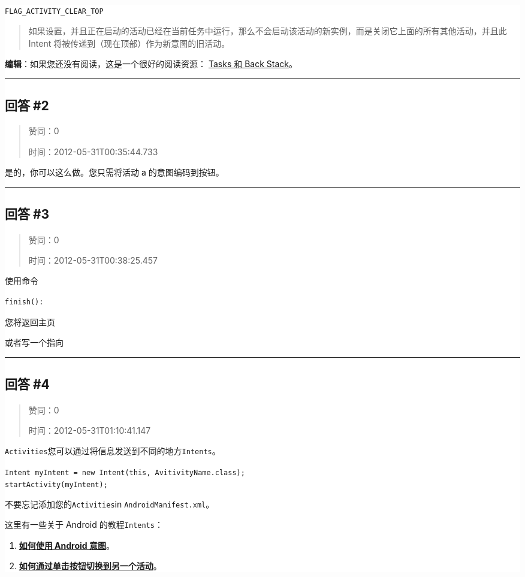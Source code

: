 `FLAG_ACTIVITY_CLEAR_TOP`

> 如果设置，并且正在启动的活动已经在当前任务中运行，那么不会启动该活动的新实例，而是关闭它上面的所有其他活动，并且此 Intent 将被传递到（现在顶部）作为新意图的旧活动。

**编辑**：如果您还没有阅读，这是一个很好的阅读资源： [Tasks 和 Back Stack](http://developer.android.com/guide/topics/fundamentals/tasks-and-back-stack.html)。

* * *

## 回答 #2

> 赞同：0
> 
> 时间：2012-05-31T00:35:44.733

是的，你可以这么做。您只需将活动 a 的意图编码到按钮。

* * *

## 回答 #3

> 赞同：0
> 
> 时间：2012-05-31T00:38:25.457

使用命令

```
finish(): 
```

您将返回主页

或者写一个指向

* * *

## 回答 #4

> 赞同：0
> 
> 时间：2012-05-31T01:10:41.147

`Activities`您可以通过将信息发送到不同的地方`Intents`。

```
Intent myIntent = new Intent(this, AvitivityName.class);
startActivity(myIntent); 
```

不要忘记添加您的`Activities`in `AndroidManifest.xml`。

这里有一些关于 Android 的教程`Intents`：

1.  [**如何使用 Android 意图**](http://www.vogella.com/articles/AndroidIntent/article.html)。

2.  [**如何通过单击按钮切换到另一个活动**](http://www.warriorpoint.com/blog/2009/05/24/android-how-to-switch-between-activities/)。

